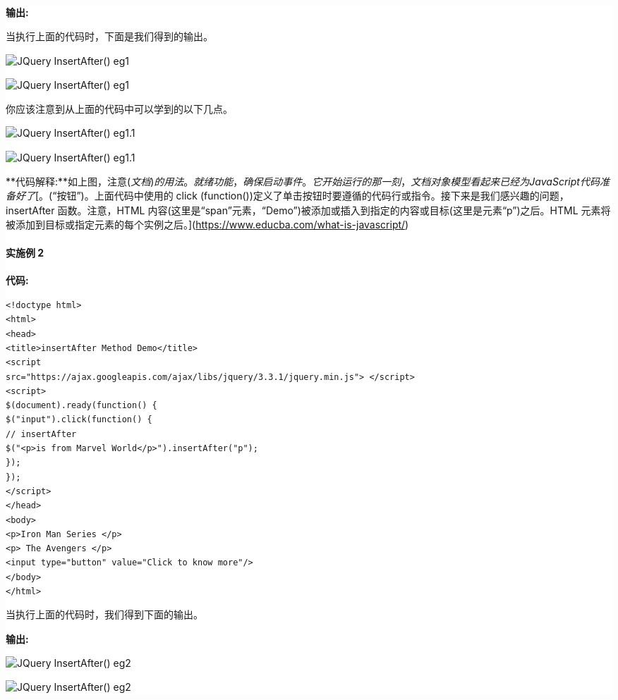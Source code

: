 **输出:**

当执行上面的代码时，下面是我们得到的输出。

![JQuery InsertAfter() eg1](../Images/d6c57120cdf3d17afd963464d6d530e6.png)

<noscript><img class="alignnone size-full wp-image-277138" src="../Images/d6c57120cdf3d17afd963464d6d530e6.png" alt="JQuery InsertAfter() eg1" width="324" height="105" srcset="https://cdn.educba.com/academy/wp-content/uploads/2020/01/JQuery-InsertAfter-eg1.png 324w, https://cdn.educba.com/academy/wp-content/uploads/2020/01/JQuery-InsertAfter-eg1-300x97.png 300w" sizes="(max-width: 324px) 100vw, 324px" data-original-src="https://cdn.educba.com/academy/wp-content/uploads/2020/01/JQuery-InsertAfter-eg1.png"/></noscript>

你应该注意到从上面的代码中可以学到的以下几点。

![JQuery InsertAfter() eg1.1](../Images/ea17acb50de6e71054ecfc14ae73ea4d.png)

<noscript><img class="alignnone size-full wp-image-277139" src="../Images/ea17acb50de6e71054ecfc14ae73ea4d.png" alt="JQuery InsertAfter() eg1.1" width="328" height="170" srcset="https://cdn.educba.com/academy/wp-content/uploads/2020/01/JQuery-InsertAfter-eg1.1.png 328w, https://cdn.educba.com/academy/wp-content/uploads/2020/01/JQuery-InsertAfter-eg1.1-300x155.png 300w" sizes="(max-width: 328px) 100vw, 328px" data-original-src="https://cdn.educba.com/academy/wp-content/uploads/2020/01/JQuery-InsertAfter-eg1.1.png"/></noscript>

**代码解释:**如上图，注意$(文档)的用法。就绪功能，确保启动事件。它开始运行的那一刻，文档对象模型看起来已经为 JavaScript 代码准备好了[。$(“按钮”)。上面代码中使用的 click (function())定义了单击按钮时要遵循的代码行或指令。接下来是我们感兴趣的问题，insertAfter 函数。注意，HTML 内容(这里是“span”元素，“Demo”)被添加或插入到指定的内容或目标(这里是元素“p”)之后。HTML 元素将被添加到目标或指定元素的每个实例之后。](https://www.educba.com/what-is-javascript/)

#### 实施例 2

**代码:**

```
<!doctype html>
<html>
<head>
<title>insertAfter Method Demo</title>
<script
src="https://ajax.googleapis.com/ajax/libs/jquery/3.3.1/jquery.min.js"> </script>
<script>
$(document).ready(function() {
$("input").click(function() {
// insertAfter
$("<p>is from Marvel World</p>").insertAfter("p");
});
});
</script>
</head>
<body>
<p>Iron Man Series </p>
<p> The Avengers </p>
<input type="button" value="Click to know more"/>
</body>
</html>
```

当执行上面的代码时，我们得到下面的输出。

**输出:**

![JQuery InsertAfter() eg2](../Images/10cce3b5288506bf76b7cbd93dc006cb.png)

<noscript><img class="alignnone size-full wp-image-277144" src="../Images/10cce3b5288506bf76b7cbd93dc006cb.png" alt="JQuery InsertAfter() eg2" width="150" height="108" data-original-src="https://cdn.educba.com/academy/wp-content/uploads/2020/01/JQuery-InsertAfter-eg2.png"/></noscript>
